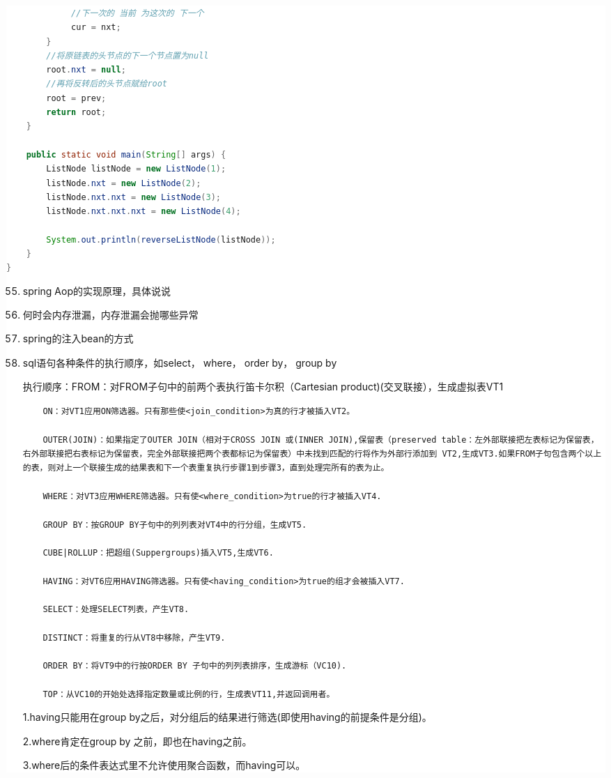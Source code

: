 ```java
			 //下一次的 当前 为这次的 下一个
	         cur = nxt; 
		}
		//将原链表的头节点的下一个节点置为null
        root.nxt = null;
        //再将反转后的头节点赋给root  
        root = prev;  
		return root;
	}

	public static void main(String[] args) {
		ListNode listNode = new ListNode(1);
		listNode.nxt = new ListNode(2);
		listNode.nxt.nxt = new ListNode(3);
		listNode.nxt.nxt.nxt = new ListNode(4);
		
		System.out.println(reverseListNode(listNode));
	}
}
```

55. spring Aop的实现原理，具体说说



56. 何时会内存泄漏，内存泄漏会抛哪些异常

58. spring的注入bean的方式
59. sql语句各种条件的执行顺序，如select， where， order by， group by

	执行顺序：FROM：对FROM子句中的前两个表执行笛卡尔积（Cartesian product)(交叉联接），生成虚拟表VT1
			
			ON：对VT1应用ON筛选器。只有那些使<join_condition>为真的行才被插入VT2。
			
			OUTER(JOIN)：如果指定了OUTER JOIN（相对于CROSS JOIN 或(INNER JOIN),保留表（preserved table：左外部联接把左表标记为保留表，右外部联接把右表标记为保留表，完全外部联接把两个表都标记为保留表）中未找到匹配的行将作为外部行添加到 VT2,生成VT3.如果FROM子句包含两个以上的表，则对上一个联接生成的结果表和下一个表重复执行步骤1到步骤3，直到处理完所有的表为止。
			
			WHERE：对VT3应用WHERE筛选器。只有使<where_condition>为true的行才被插入VT4.
			
			GROUP BY：按GROUP BY子句中的列列表对VT4中的行分组，生成VT5.
			
			CUBE|ROLLUP：把超组(Suppergroups)插入VT5,生成VT6.
			
			HAVING：对VT6应用HAVING筛选器。只有使<having_condition>为true的组才会被插入VT7.
			
			SELECT：处理SELECT列表，产生VT8.
			
			DISTINCT：将重复的行从VT8中移除，产生VT9.
			
			ORDER BY：将VT9中的行按ORDER BY 子句中的列列表排序，生成游标（VC10).
			
			TOP：从VC10的开始处选择指定数量或比例的行，生成表VT11,并返回调用者。
	
	1.having只能用在group by之后，对分组后的结果进行筛选(即使用having的前提条件是分组)。 
	
	2.where肯定在group by 之前，即也在having之前。 
	
	3.where后的条件表达式里不允许使用聚合函数，而having可以。 
